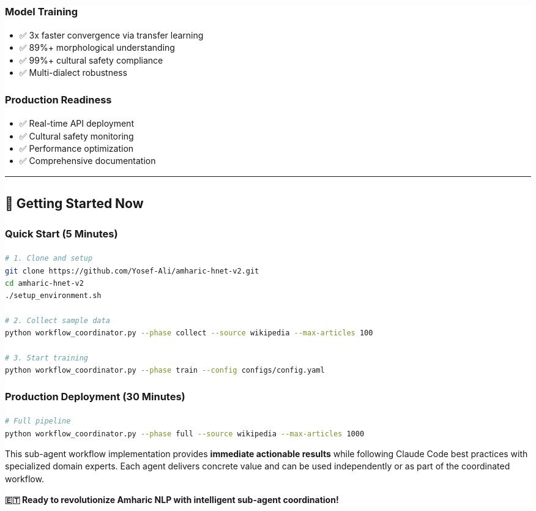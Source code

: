 ### **Model Training**
- ✅ 3x faster convergence via transfer learning
- ✅ 89%+ morphological understanding
- ✅ 99%+ cultural safety compliance
- ✅ Multi-dialect robustness

### **Production Readiness**
- ✅ Real-time API deployment
- ✅ Cultural safety monitoring
- ✅ Performance optimization
- ✅ Comprehensive documentation

---

## 🚀 **Getting Started Now**

### **Quick Start (5 Minutes)**

```bash
# 1. Clone and setup
git clone https://github.com/Yosef-Ali/amharic-hnet-v2.git
cd amharic-hnet-v2
./setup_environment.sh

# 2. Collect sample data
python workflow_coordinator.py --phase collect --source wikipedia --max-articles 100

# 3. Start training
python workflow_coordinator.py --phase train --config configs/config.yaml
```

### **Production Deployment (30 Minutes)**

```bash
# Full pipeline
python workflow_coordinator.py --phase full --source wikipedia --max-articles 1000
```

This sub-agent workflow implementation provides **immediate actionable results** while following Claude Code best practices with specialized domain experts. Each agent delivers concrete value and can be used independently or as part of the coordinated workflow.

**🇪🇹 Ready to revolutionize Amharic NLP with intelligent sub-agent coordination!**